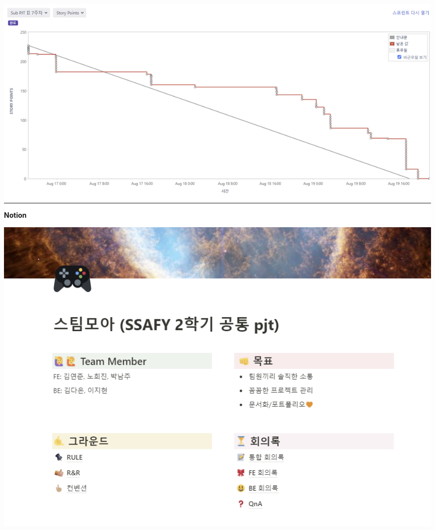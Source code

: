 ![Untitled](ReadMe%208118f36887da4163b0ce9d919fa5ba90/Untitled%203.png)

---

**Notion**

![Untitled](ReadMe%208118f36887da4163b0ce9d919fa5ba90/Untitled%204.png)
